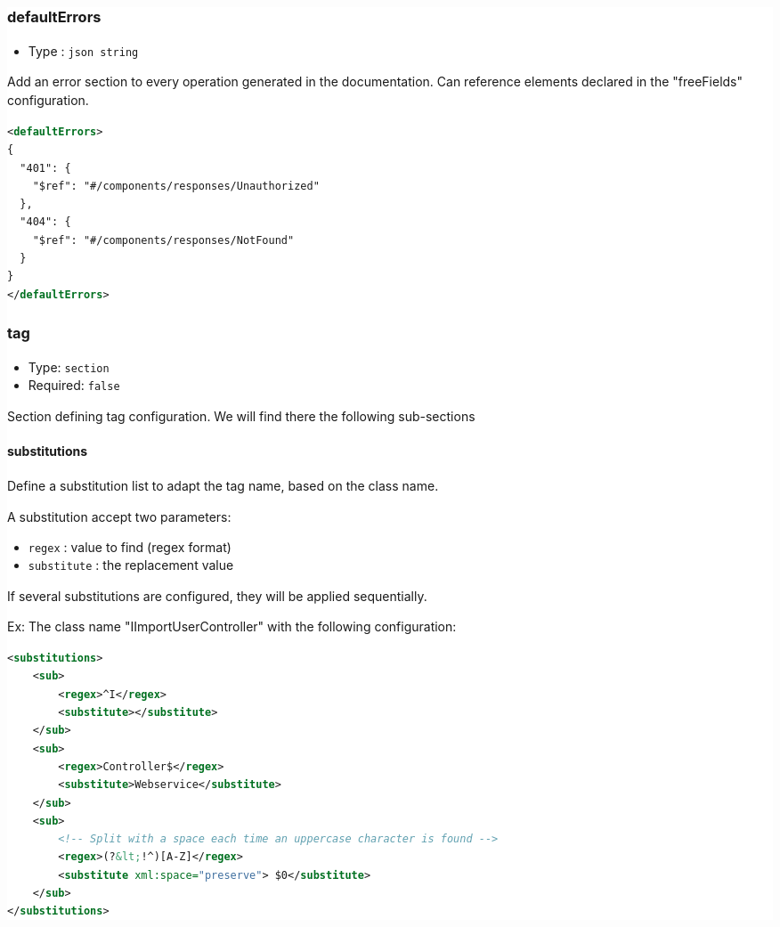 ### defaultErrors

- Type : `json string`

Add an error section to every operation generated in the documentation. Can reference elements declared in the "freeFields" configuration.

```xml
<defaultErrors>
{
  "401": {
    "$ref": "#/components/responses/Unauthorized"
  },
  "404": {
    "$ref": "#/components/responses/NotFound"
  }
}
</defaultErrors>
```

### tag

- Type: `section`
- Required: `false`

Section defining tag configuration. We will find there the following sub-sections

#### substitutions

Define a substitution list to adapt the tag name, based on the class name.

A substitution accept two parameters:
* `regex` : value to find (regex format)
* `substitute` : the replacement value

If several substitutions are configured, they will be applied sequentially.

Ex: The class name "IImportUserController" with the following configuration:

```xml
<substitutions>
	<sub>
		<regex>^I</regex>
		<substitute></substitute>
	</sub>
	<sub>
		<regex>Controller$</regex>
		<substitute>Webservice</substitute>
	</sub>
	<sub>
		<!-- Split with a space each time an uppercase character is found -->
		<regex>(?&lt;!^)[A-Z]</regex>
		<substitute xml:space="preserve"> $0</substitute>
	</sub>
</substitutions>
```

